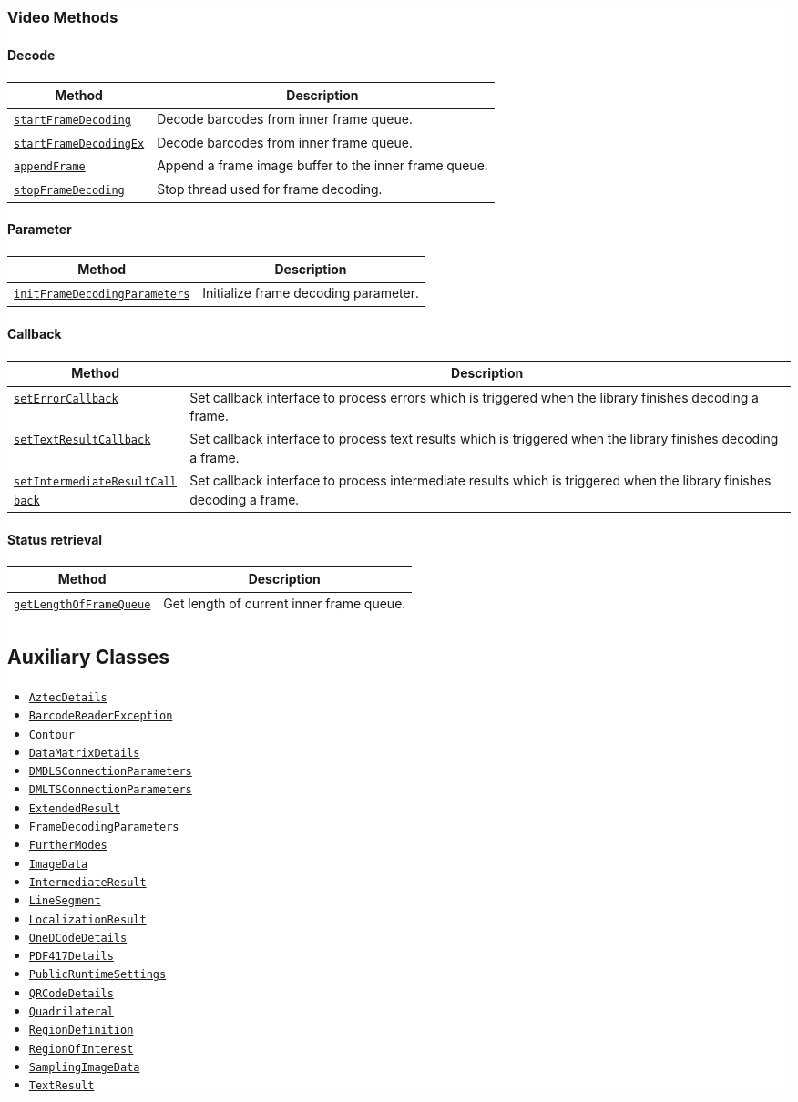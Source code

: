 
   
### Video Methods

#### Decode
    
   | Method               | Description |
   |----------------------|-------------|
   | [`startFrameDecoding`](BarcodeReader/video.md#startframedecoding) | Decode barcodes from inner frame queue. |
   | [`startFrameDecodingEx`](BarcodeReader/video.md#startframedecodingex) | Decode barcodes from inner frame queue. |
   | [`appendFrame`](BarcodeReader/video.md#appendframe) | Append a frame image buffer to the inner frame queue. |
   | [`stopFrameDecoding`](BarcodeReader/video.md#stopframedecoding) | Stop thread used for frame decoding. |

#### Parameter
   
   | Method               | Description |
   |----------------------|-------------|
   | [`initFrameDecodingParameters`](BarcodeReader/video.md#initframedecodingparameters) | Initialize frame decoding parameter. |

#### Callback
   
   | Method               | Description |
   |----------------------|-------------|
   | [`setErrorCallback`](BarcodeReader/video.md#seterrorcallback) | Set callback interface to process errors which is triggered when the library finishes decoding a frame. |
   | [`setTextResultCallback`](BarcodeReader/video.md#settextresultcallback) | Set callback interface to process text results which is triggered when the library finishes decoding a frame. |
   | [`setIntermediateResultCallback`](BarcodeReader/video.md#setintermediateresultcallback) | Set callback interface to process intermediate results which is triggered when the library finishes decoding a frame. |

#### Status retrieval
   
   | Method               | Description |
   |----------------------|-------------|
   | [`getLengthOfFrameQueue`](BarcodeReader/video.md#getlengthofframequeue) | Get length of current inner frame queue. |
 

## Auxiliary Classes  

- [`AztecDetails`](class/AztecDetails.md)	 
- [`BarcodeReaderException`](class/BarcodeReaderException.md)	
- [`Contour`](class/Contour.md)	 
- [`DataMatrixDetails`](class/DataMatrixDetails.md)	
- [`DMDLSConnectionParameters`](class/DMDLSConnectionParameters.md) 
- [`DMLTSConnectionParameters`](class/DMLTSConnectionParameters.md) 
- [`ExtendedResult`](class/ExtendedResult.md)	
- [`FrameDecodingParameters`](class/FrameDecodingParameters.md)	
- [`FurtherModes`](class/FurtherModes.md)
- [`ImageData`](class/ImageData.md)	 
- [`IntermediateResult`](class/IntermediateResult.md)	
- [`LineSegment`](class/LineSegment.md)	 
- [`LocalizationResult`](class/LocalizationResult.md)	
- [`OneDCodeDetails`](class/OneDCodeDetails.md)	
- [`PDF417Details`](class/PDF417Details.md)	
- [`PublicRuntimeSettings`](class/PublicRuntimeSettings.md)	
- [`QRCodeDetails`](class/QRCodeDetails.md)	
- [`Quadrilateral`](class/Quadrilateral.md)	 
- [`RegionDefinition`](class/RegionDefinition.md)	
- [`RegionOfInterest`](class/RegionOfInterest.md)	 
- [`SamplingImageData`](class/SamplingImageData.md)	 
- [`TextResult`](class/TextResult.md)	

